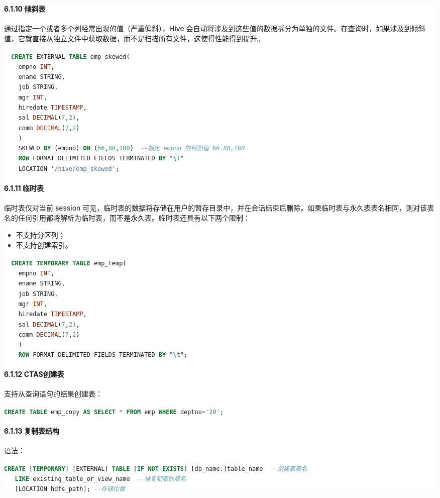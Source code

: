 #### 6.1.10 倾斜表

通过指定一个或者多个列经常出现的值（严重偏斜），Hive 会自动将涉及到这些值的数据拆分为单独的文件。在查询时，如果涉及到倾斜值，它就直接从独立文件中获取数据，而不是扫描所有文件，这使得性能得到提升。

```sql
  CREATE EXTERNAL TABLE emp_skewed(
    empno INT,
    ename STRING,
    job STRING,
    mgr INT,
    hiredate TIMESTAMP,
    sal DECIMAL(7,2),
    comm DECIMAL(7,2)
    )
    SKEWED BY (empno) ON (66,88,100)  --指定 empno 的倾斜值 66,88,100
    ROW FORMAT DELIMITED FIELDS TERMINATED BY "\t"
    LOCATION '/hive/emp_skewed';
```

#### 6.1.11 临时表

临时表仅对当前 session 可见，临时表的数据将存储在用户的暂存目录中，并在会话结束后删除。如果临时表与永久表表名相同，则对该表名的任何引用都将解析为临时表，而不是永久表。临时表还具有以下两个限制：

* 不支持分区列；
* 不支持创建索引。

```sql
  CREATE TEMPORARY TABLE emp_temp(
    empno INT,
    ename STRING,
    job STRING,
    mgr INT,
    hiredate TIMESTAMP,
    sal DECIMAL(7,2),
    comm DECIMAL(7,2)
    )
    ROW FORMAT DELIMITED FIELDS TERMINATED BY "\t";
```

#### 6.1.12 CTAS创建表

支持从查询语句的结果创建表：

```sql
CREATE TABLE emp_copy AS SELECT * FROM emp WHERE deptno='20';
```

#### 6.1.13 复制表结构

语法：

```sql
CREATE [TEMPORARY] [EXTERNAL] TABLE [IF NOT EXISTS] [db_name.]table_name  --创建表表名
   LIKE existing_table_or_view_name  --被复制表的表名
   [LOCATION hdfs_path]; --存储位置
```
